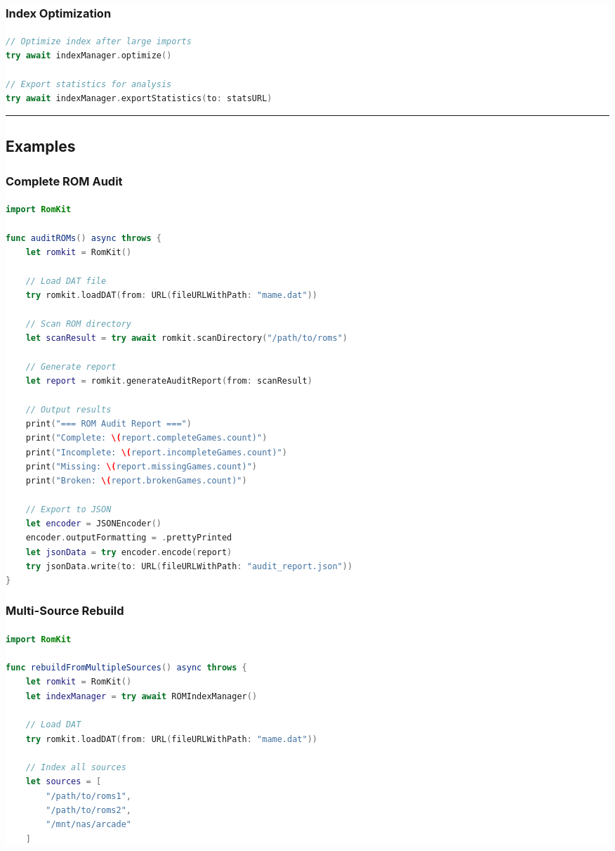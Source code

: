 ### Index Optimization

```swift
// Optimize index after large imports
try await indexManager.optimize()

// Export statistics for analysis
try await indexManager.exportStatistics(to: statsURL)
```

---

## Examples

### Complete ROM Audit

```swift
import RomKit

func auditROMs() async throws {
    let romkit = RomKit()
    
    // Load DAT file
    try romkit.loadDAT(from: URL(fileURLWithPath: "mame.dat"))
    
    // Scan ROM directory
    let scanResult = try await romkit.scanDirectory("/path/to/roms")
    
    // Generate report
    let report = romkit.generateAuditReport(from: scanResult)
    
    // Output results
    print("=== ROM Audit Report ===")
    print("Complete: \(report.completeGames.count)")
    print("Incomplete: \(report.incompleteGames.count)")
    print("Missing: \(report.missingGames.count)")
    print("Broken: \(report.brokenGames.count)")
    
    // Export to JSON
    let encoder = JSONEncoder()
    encoder.outputFormatting = .prettyPrinted
    let jsonData = try encoder.encode(report)
    try jsonData.write(to: URL(fileURLWithPath: "audit_report.json"))
}
```

### Multi-Source Rebuild

```swift
import RomKit

func rebuildFromMultipleSources() async throws {
    let romkit = RomKit()
    let indexManager = try await ROMIndexManager()
    
    // Load DAT
    try romkit.loadDAT(from: URL(fileURLWithPath: "mame.dat"))
    
    // Index all sources
    let sources = [
        "/path/to/roms1",
        "/path/to/roms2",
        "/mnt/nas/arcade"
    ]
```
